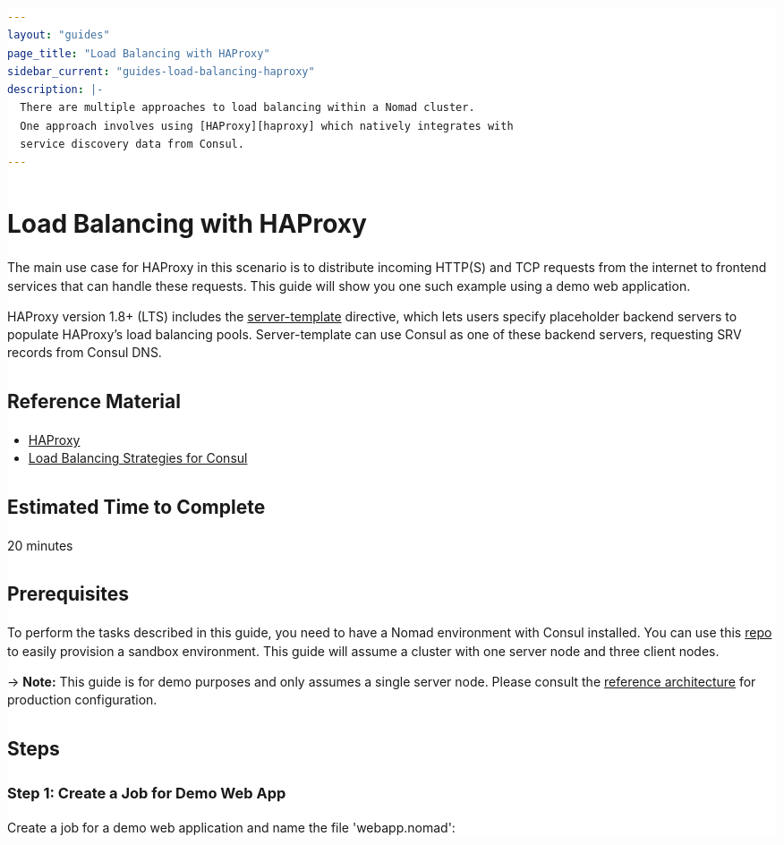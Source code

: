 ```yaml
---
layout: "guides"
page_title: "Load Balancing with HAProxy"
sidebar_current: "guides-load-balancing-haproxy"
description: |-
  There are multiple approaches to load balancing within a Nomad cluster.
  One approach involves using [HAProxy][haproxy] which natively integrates with
  service discovery data from Consul. 
---
```


# Load Balancing with HAProxy

The main use case for HAProxy in this scenario is to distribute incoming HTTP(S)
and TCP requests from the internet to frontend services that can handle these
requests. This guide will show you one such example using a demo web
application.

HAProxy version 1.8+ (LTS) includes the [server-template] directive, which lets
users specify placeholder backend servers to populate HAProxy’s load balancing
pools. Server-template can use Consul as one of these backend servers,
requesting SRV records from Consul DNS.

## Reference Material

- [HAProxy][haproxy]
- [Load Balancing Strategies for Consul][lb-strategies]

## Estimated Time to Complete

20 minutes

## Prerequisites

To perform the tasks described in this guide, you need to have a Nomad
environment with Consul installed. You can use this [repo][terraform-repo] to
easily provision a sandbox environment. This guide will assume a cluster with
one server node and three client nodes.

-> **Note:** This guide is for demo purposes and only assumes a single server
node. Please consult the [reference architecture][reference-arch] for production
configuration.

## Steps

### Step 1: Create a Job for Demo Web App

Create a job for a demo web application and name the file 'webapp.nomad':


[consul-template]: https://github.com/hashicorp/consul-template#consul-template
[consul-temp-syntax]: https://github.com/hashicorp/consul-template#service
[haproxy]: http://www.haproxy.org/
[haproxy_ui]: /assets/images/haproxy_ui.png
[inline]: /docs/job-specification/template.html#inline-template
[lb-strategies]: https://www.hashicorp.com/blog/configuring-third-party-loadbalancers-with-consul-nginx-haproxy-f5/
[reference-arch]: /guides/install/production/reference-architecture.html#high-availability
[remote-template]: /docs/job-specification/template.html#remote-template
[server-template]: https://www.haproxy.com/blog/whats-new-haproxy-1-8/#server-template-configuration-directive
[template-stanza]: /docs/job-specification/template.html
[terraform-repo]: https://github.com/hashicorp/nomad/tree/master/terraform#provision-a-nomad-cluster-in-the-cloud
